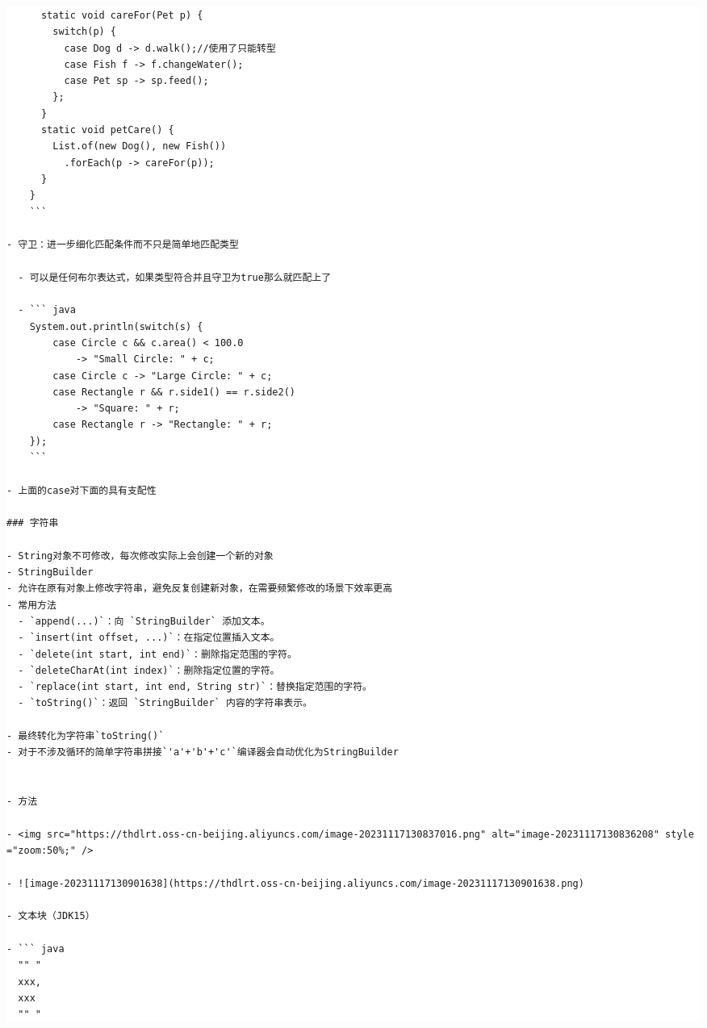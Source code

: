   ```
        static void careFor(Pet p) {
          switch(p) {
            case Dog d -> d.walk();//使用了只能转型
            case Fish f -> f.changeWater();
            case Pet sp -> sp.feed();
          };
        }
        static void petCare() {
          List.of(new Dog(), new Fish())
            .forEach(p -> careFor(p));
        }
      }
      ```

  - 守卫：进一步细化匹配条件而不只是简单地匹配类型

    - 可以是任何布尔表达式，如果类型符合并且守卫为true那么就匹配上了

    - ``` java
      System.out.println(switch(s) {
          case Circle c && c.area() < 100.0
              -> "Small Circle: " + c;
          case Circle c -> "Large Circle: " + c;
          case Rectangle r && r.side1() == r.side2()
              -> "Square: " + r;
          case Rectangle r -> "Rectangle: " + r;
      });
      ```

  - 上面的case对下面的具有支配性

### 字符串

- String对象不可修改，每次修改实际上会创建一个新的对象
- StringBuilder
  - 允许在原有对象上修改字符串，避免反复创建新对象，在需要频繁修改的场景下效率更高
  - 常用方法
    - `append(...)`：向 `StringBuilder` 添加文本。
    - `insert(int offset, ...)`：在指定位置插入文本。
    - `delete(int start, int end)`：删除指定范围的字符。
    - `deleteCharAt(int index)`：删除指定位置的字符。
    - `replace(int start, int end, String str)`：替换指定范围的字符。
    - `toString()`：返回 `StringBuilder` 内容的字符串表示。

  - 最终转化为字符串`toString()`
  - 对于不涉及循环的简单字符串拼接`'a'+'b'+'c'`编译器会自动优化为StringBuilder


- 方法

  - <img src="https://thdlrt.oss-cn-beijing.aliyuncs.com/image-20231117130837016.png" alt="image-20231117130836208" style="zoom:50%;" />

  - ![image-20231117130901638](https://thdlrt.oss-cn-beijing.aliyuncs.com/image-20231117130901638.png)

- 文本块（JDK15）

  - ``` java
    "" "
    xxx,
    xxx
    "" "
  ```